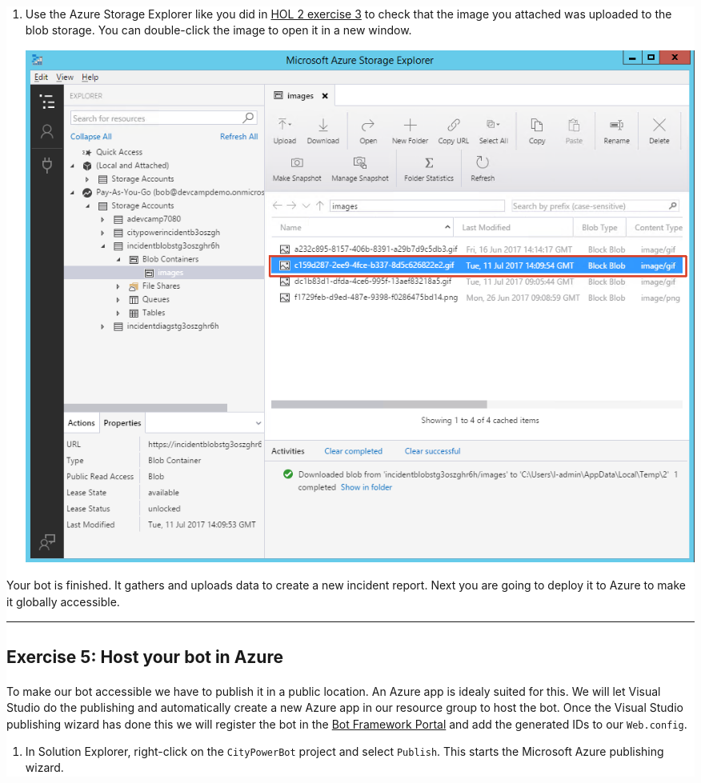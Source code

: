 1. Use the Azure Storage Explorer like you did in [HOL 2 exercise 3]((../02-modern-cloud-apps)#ex3) to check that the image you attached was uploaded to the blob storage. You can double-click the image to open it in a new window.    

    ![image](./media/2017-07-11_16_14_00.png)

Your bot is finished. It gathers and uploads data to create a new incident report. Next you are going to deploy it to Azure to make it globally accessible.

---
## Exercise 5: Host your bot in Azure<a name="ex5"></a>

To make our bot accessible we have to publish it in a public location. An Azure app is idealy suited for this. We will let Visual Studio do the publishing and automatically create a new Azure app in our resource group to host the bot. Once the Visual Studio publishing wizard has done this we will register the bot in the [Bot Framework Portal](https://dev.botframework.com/bots) and add the generated IDs to our `Web.config`.

1. In Solution Explorer, right-click on the `CityPowerBot` project and select `Publish`. This starts the Microsoft Azure publishing wizard.
